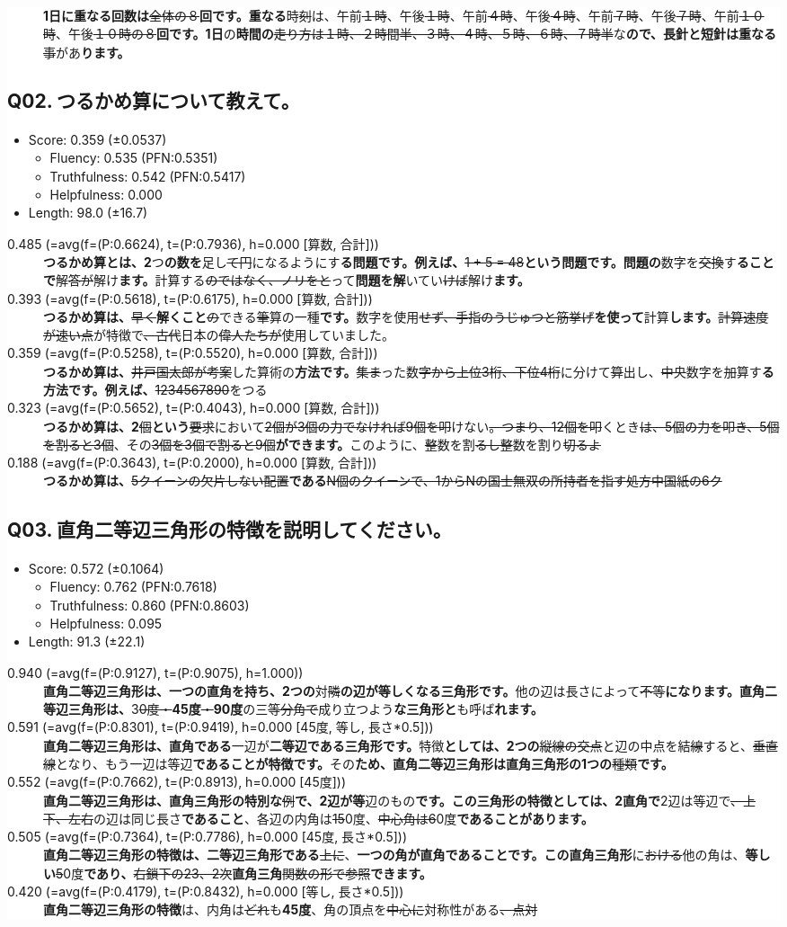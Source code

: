 <dd><b>1日に重なる回数は</b><s>全体の８</s><b>回です。重なる</b>時<s>刻</s>は、午前<s>１時</s>、午後<s>１時</s>、午前<s>４時</s>、午後<s>４時</s>、午前<s>７時</s>、午後<s>７時</s>、午前<s>１０時</s>、午後<s>１０時の８</s><b>回です。1日</b>の<b>時間の</b><s>走り方は１時、２時間半、３時、４時、５時、６時、７時半</s>な<b>ので、長針と短針は重なる</b><s>事</s>があ<b>ります。</b></dd>
</dl>

## <a name="Q02"></a>Q02. つるかめ算について教えて。

- Score: 0.359 (±0.0537)
  - Fluency: 0.535 (PFN:0.5351)
  - Truthfulness: 0.542 (PFN:0.5417)
  - Helpfulness: 0.000
- Length: 98.0 (±16.7)

<dl>
<dt>0.485 (=avg(f=(P:0.6624), t=(P:0.7936), h=0.000 [算数, 合計]))</dt>
<dd><b>つるかめ算とは、2</b>つ<b>の数を</b>足し<s>て円</s>になるようにす<b>る問題です。例えば、</b><s>1 &#43; 5 = 48</s><b>という問題です。問題の</b>数字を<s>交換</s>す<b>ることで</b>解<s>答が</s>解け<b>ます。</b>計算する<s>のではなく、ノリをと</s>って<b>問題を解</b>いてい<s>けば</s>解け<b>ます。</b></dd>
<dt>0.393 (=avg(f=(P:0.5618), t=(P:0.6175), h=0.000 [算数, 合計]))</dt>
<dd><b>つるかめ算は、</b><s>早く</s><b>解くこと</b><s>の</s>できる<s>筆</s>算の一種<b>です。</b>数字を使用<s>せず、手指のうじゅつと筋挙げ</s><b>を使って</b>計算<b>します。</b><s>計算速度が速い点</s>が特徴で<s>、古代</s>日本の<s>偉人たちが</s>使用していました。</dd>
<dt>0.359 (=avg(f=(P:0.5258), t=(P:0.5520), h=0.000 [算数, 合計]))</dt>
<dd><b>つるかめ算は、</b><s>井戸国太郎が考案</s>した算術の<b>方法です。</b><s>集ま</s>った数<s>字から上位3桁、下位4桁</s>に分けて<s>算</s>出し、<s>中央</s>数字を<s>加</s>算す<b>る方法です。例えば、</b><s>1234567890</s>をつる</dd>
<dt>0.323 (=avg(f=(P:0.5652), t=(P:0.4043), h=0.000 [算数, 合計]))</dt>
<dd><b>つるかめ算は、2</b><s>個</s><b>という</b><s>要求</s>において<s>2個が3個の力でなければ9個を叩</s>けない<s>。つまり、12個を叩</s>くとき<s>は、5個の力を叩き、5個を割ると3個</s>、その<s>3個を3個で割ると9個</s><b>ができます。</b>このように、<s>整</s>数を割<s>るし整</s>数を割り<s>切るよ</s></dd>
<dt>0.188 (=avg(f=(P:0.3643), t=(P:0.2000), h=0.000 [算数, 合計]))</dt>
<dd><b>つるかめ算は、</b><s>5クイーンの欠片しない配置</s><b>である</b><s>N個のクイーンで、1からNの国士無双の所持者を指す処方中国紙の6ク</s></dd>
</dl>

## <a name="Q03"></a>Q03. 直角二等辺三角形の特徴を説明してください。

- Score: 0.572 (±0.1064)
  - Fluency: 0.762 (PFN:0.7618)
  - Truthfulness: 0.860 (PFN:0.8603)
  - Helpfulness: 0.095
- Length: 91.3 (±22.1)

<dl>
<dt>0.940 (=avg(f=(P:0.9127), t=(P:0.9075), h=1.000))</dt>
<dd><b>直角二等辺三角形は、一つの直角を持ち、2つの</b>対<s>隣</s><b>の辺が等しくなる三角形です。</b>他の辺は長さによって<s>不等</s><b>になります。直角二等辺三角形は、</b>3<s>0度・</s><b>45度</b><s>・</s><b>90度</b>の三<s>等分角で</s>成り立つよう<b>な三角形と</b>も呼ば<b>れます。</b></dd>
<dt>0.591 (=avg(f=(P:0.8301), t=(P:0.9419), h=0.000 [45度, 等し, 長さ*0.5]))</dt>
<dd><b>直角二等辺三角形は、直角である</b>一辺が<b>二等辺である三角形です。</b>特徴<b>としては、2つの</b><s>縦線の交点</s>と辺の中点を結<s>線</s>すると、<s>垂直線</s>となり、もう一辺は等辺<b>であることが特徴です。</b>その<b>ため、直角二等辺三角形は直角三角形の1つの</b><s>種類</s><b>です。</b></dd>
<dt>0.552 (=avg(f=(P:0.7662), t=(P:0.8913), h=0.000 [45度]))</dt>
<dd><b>直角二等辺三角形は、直角三角形の特別な</b><s>例</s><b>で、2辺が等</b>辺のもの<b>です。この三角形の特徴としては、2直角で</b>2辺は等辺で<s>、上下、左右</s>の辺は同じ長さ<b>であること</b>、各辺の内角は<s>15</s>0度、<s>中心角は6</s>0度<b>であることがあります。</b></dd>
<dt>0.505 (=avg(f=(P:0.7364), t=(P:0.7786), h=0.000 [45度, 長さ*0.5]))</dt>
<dd><b>直角二等辺三角形の特徴は、二等辺三角形である</b><s>上に</s>、<b>一つの角が直角であることです。この直角三角形</b>に<s>おける</s>他の角は、<b>等しい</b><s>5</s>0度<b>であり、</b><s>右鎖下の23、2次</s><b>直角三角</b><s>関数の形で参照</s><b>できます。</b></dd>
<dt>0.420 (=avg(f=(P:0.4179), t=(P:0.8432), h=0.000 [等し, 長さ*0.5]))</dt>
<dd><b>直角二等辺三角形の特徴</b>は、内角は<s>どれ</s>も<b>45度</b>、角の頂点を<s>中心に</s>対称性がある<s>、点対</s></dd>
</dl>

